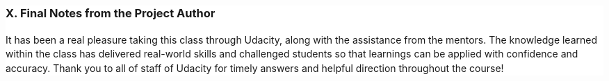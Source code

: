### X. Final Notes from the Project Author

It has been a real pleasure taking this class through Udacity, along with the assistance from the mentors. The knowledge learned within the class has delivered real-world skills and challenged students so that learnings can be applied with confidence and accuracy. Thank you to all of staff of Udacity for timely answers and helpful direction throughout the course!
